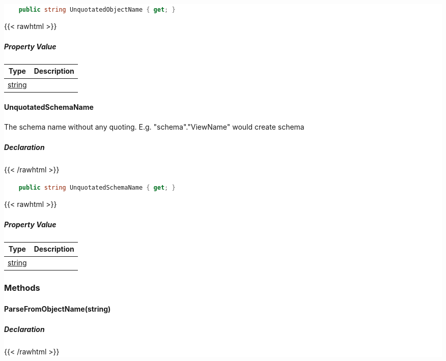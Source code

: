 ```C#
    public string UnquotatedObjectName { get; }
```

{{< rawhtml >}}
  <h5 class="propertyValue">Property Value</h5>
  <table class="table table-bordered table-condensed">
    <thead>
      <tr>
        <th>Type</th>
        <th>Description</th>
      </tr>
    </thead>
    <tbody>
      <tr>
        <td><a class="xref" href="https://learn.microsoft.com/dotnet/api/system.string">string</a></td>
        <td></td>
      </tr>
    </tbody>
  </table>
  <a id="ETLBox_ControlFlow_ObjectNameDescriptor_UnquotatedSchemaName_" data-uid="ETLBox.ControlFlow.ObjectNameDescriptor.UnquotatedSchemaName*"></a>
  <h4 id="ETLBox_ControlFlow_ObjectNameDescriptor_UnquotatedSchemaName" data-uid="ETLBox.ControlFlow.ObjectNameDescriptor.UnquotatedSchemaName">UnquotatedSchemaName</h4>
  <div class="markdown level1 summary"><p>The schema name without any quoting.
E.g. &quot;schema&quot;.&quot;ViewName&quot; would create schema</p>
</div>
  <div class="markdown level1 conceptual"></div>
  <h5 class="declaration">Declaration</h5>
{{< /rawhtml >}}

```C#
    public string UnquotatedSchemaName { get; }
```

{{< rawhtml >}}
  <h5 class="propertyValue">Property Value</h5>
  <table class="table table-bordered table-condensed">
    <thead>
      <tr>
        <th>Type</th>
        <th>Description</th>
      </tr>
    </thead>
    <tbody>
      <tr>
        <td><a class="xref" href="https://learn.microsoft.com/dotnet/api/system.string">string</a></td>
        <td></td>
      </tr>
    </tbody>
  </table>
  <h3 id="methods">Methods
</h3>
  <a id="ETLBox_ControlFlow_ObjectNameDescriptor_ParseFromObjectName_" data-uid="ETLBox.ControlFlow.ObjectNameDescriptor.ParseFromObjectName*"></a>
  <h4 id="ETLBox_ControlFlow_ObjectNameDescriptor_ParseFromObjectName_System_String_" data-uid="ETLBox.ControlFlow.ObjectNameDescriptor.ParseFromObjectName(System.String)">ParseFromObjectName(string)</h4>
  <div class="markdown level1 summary"></div>
  <div class="markdown level1 conceptual"></div>
  <h5 class="declaration">Declaration</h5>
{{< /rawhtml >}}

